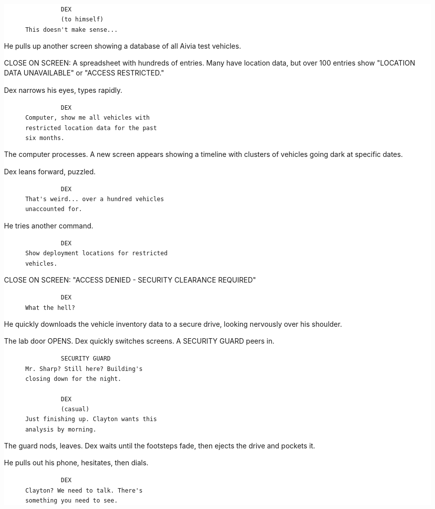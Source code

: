                     DEX
                    (to himself)
          This doesn't make sense...

He pulls up another screen showing a database of all Aivia test vehicles.

CLOSE ON SCREEN: A spreadsheet with hundreds of entries. Many have 
location data, but over 100 entries show "LOCATION DATA UNAVAILABLE" or 
"ACCESS RESTRICTED."

Dex narrows his eyes, types rapidly.

                    DEX
          Computer, show me all vehicles with 
          restricted location data for the past 
          six months.

The computer processes. A new screen appears showing a timeline with 
clusters of vehicles going dark at specific dates.

Dex leans forward, puzzled.

                    DEX
          That's weird... over a hundred vehicles 
          unaccounted for.

He tries another command.

                    DEX
          Show deployment locations for restricted 
          vehicles.

CLOSE ON SCREEN: "ACCESS DENIED - SECURITY CLEARANCE REQUIRED"

                    DEX
          What the hell?

He quickly downloads the vehicle inventory data to a secure drive, looking 
nervously over his shoulder.

The lab door OPENS. Dex quickly switches screens. A SECURITY GUARD peers in.

                    SECURITY GUARD
          Mr. Sharp? Still here? Building's 
          closing down for the night.

                    DEX
                    (casual)
          Just finishing up. Clayton wants this 
          analysis by morning.

The guard nods, leaves. Dex waits until the footsteps fade, then ejects 
the drive and pockets it.

He pulls out his phone, hesitates, then dials.

                    DEX
          Clayton? We need to talk. There's 
          something you need to see.
